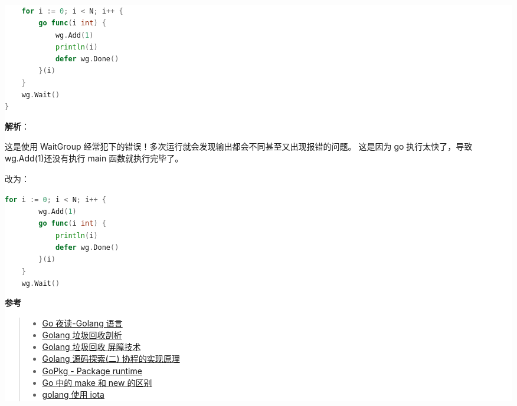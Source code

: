 ```go
	for i := 0; i < N; i++ {
		go func(i int) {
			wg.Add(1)
			println(i)
			defer wg.Done()
		}(i)
	}
	wg.Wait()
}
```

**解析**：

这是使用 WaitGroup 经常犯下的错误！多次运行就会发现输出都会不同甚至又出现报错的问题。 这是因为 go 执行太快了，导致 wg.Add(1)还没有执行 main 函数就执行完毕了。

改为：

```go
for i := 0; i < N; i++ {
        wg.Add(1)
		go func(i int) {
			println(i)
			defer wg.Done()
		}(i)
	}
	wg.Wait()
```

**参考**

> - [Go 夜读-Golang 语言](https://reading.developerlearning.cn/interview/interview-golang-language/)
> - [Golang 垃圾回收剖析](http://legendtkl.com/2017/04/28/golang-gc/)
> - [Golang 垃圾回收 屏障技术](https://juejin.im/post/5d383e65f265da1bc23fba82)
> - [Golang 源码探索(二) 协程的实现原理](https://www.cnblogs.com/zkweb/p/7815600.html)
> - [GoPkg - Package runtime](https://golang.org/pkg/runtime/#ReadMemStats)
> - [Go 中的 make 和 new 的区别](https://www.cnblogs.com/ghj1976/archive/2013/02/12/2910384.html)
> - [golang 使用 iota](https://studygolang.com/articles/2192)
